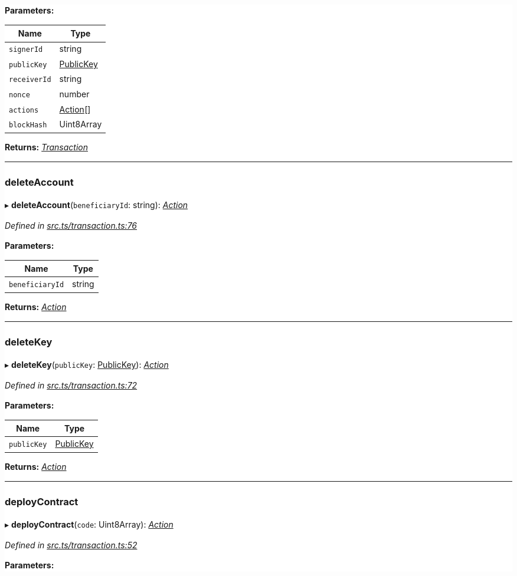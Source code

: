 **Parameters:**

Name | Type |
------ | ------ |
`signerId` | string |
`publicKey` | [PublicKey](../classes/_utils_key_pair_.publickey.md) |
`receiverId` | string |
`nonce` | number |
`actions` | [Action](../classes/_transaction_.action.md)[] |
`blockHash` | Uint8Array |

**Returns:** *[Transaction](../classes/_transaction_.transaction.md)*

___

###  deleteAccount

▸ **deleteAccount**(`beneficiaryId`: string): *[Action](../classes/_transaction_.action.md)*

*Defined in [src.ts/transaction.ts:76](https://github.com/nearprotocol/nearlib/blob/d578981/src.ts/transaction.ts#L76)*

**Parameters:**

Name | Type |
------ | ------ |
`beneficiaryId` | string |

**Returns:** *[Action](../classes/_transaction_.action.md)*

___

###  deleteKey

▸ **deleteKey**(`publicKey`: [PublicKey](../classes/_utils_key_pair_.publickey.md)): *[Action](../classes/_transaction_.action.md)*

*Defined in [src.ts/transaction.ts:72](https://github.com/nearprotocol/nearlib/blob/d578981/src.ts/transaction.ts#L72)*

**Parameters:**

Name | Type |
------ | ------ |
`publicKey` | [PublicKey](../classes/_utils_key_pair_.publickey.md) |

**Returns:** *[Action](../classes/_transaction_.action.md)*

___

###  deployContract

▸ **deployContract**(`code`: Uint8Array): *[Action](../classes/_transaction_.action.md)*

*Defined in [src.ts/transaction.ts:52](https://github.com/nearprotocol/nearlib/blob/d578981/src.ts/transaction.ts#L52)*

**Parameters:**
